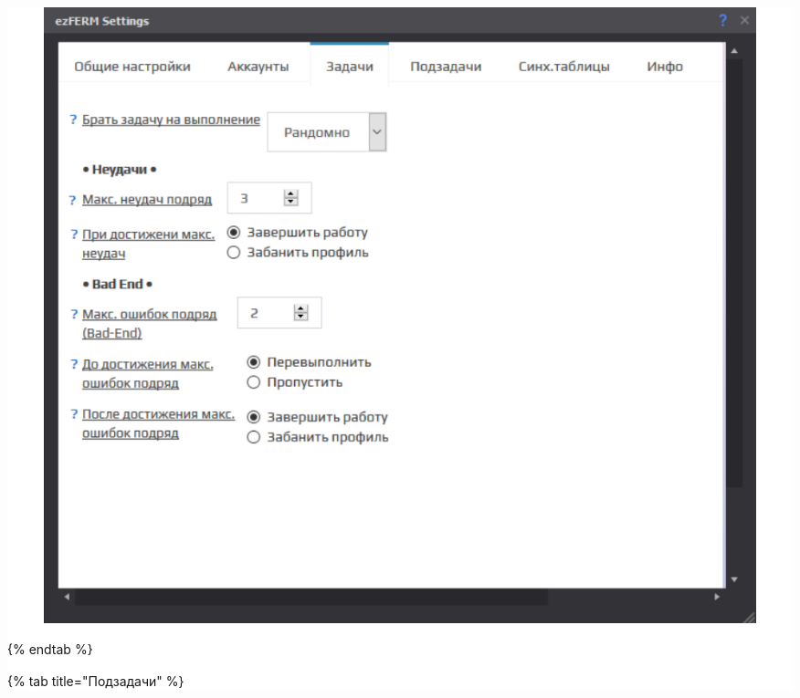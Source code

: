 <figure><img src=".gitbook/assets/Настройки задачи.png" alt=""><figcaption></figcaption></figure>
{% endtab %}

{% tab title="Подзадачи" %}